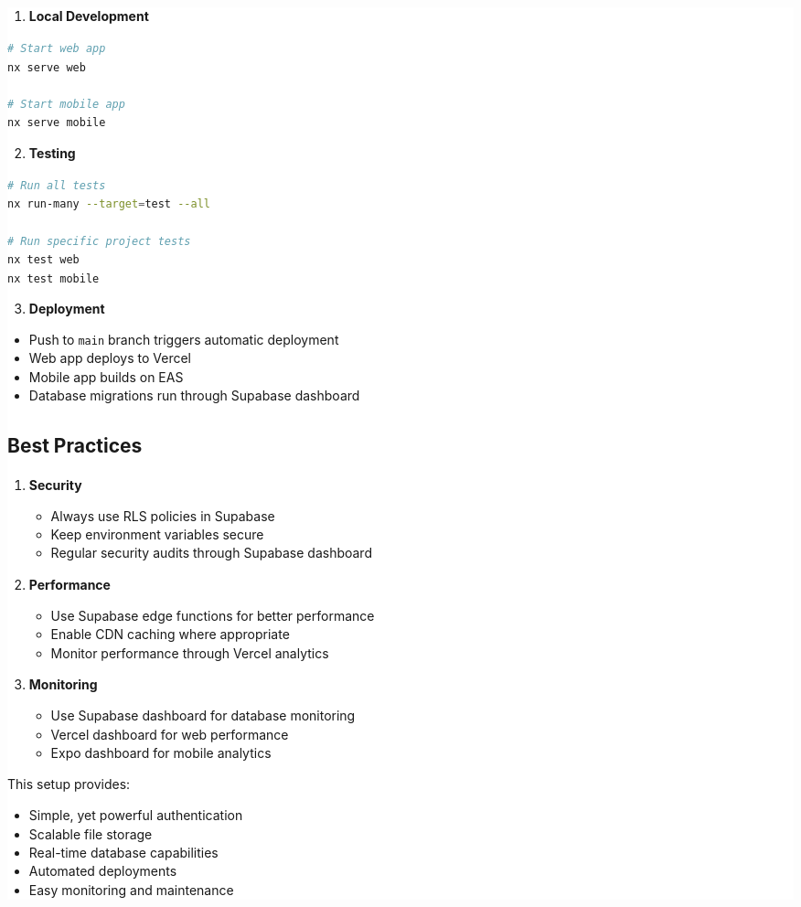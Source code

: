 1. **Local Development**

```bash
# Start web app
nx serve web

# Start mobile app
nx serve mobile
```

2. **Testing**

```bash
# Run all tests
nx run-many --target=test --all

# Run specific project tests
nx test web
nx test mobile
```

3. **Deployment**

- Push to `main` branch triggers automatic deployment
- Web app deploys to Vercel
- Mobile app builds on EAS
- Database migrations run through Supabase dashboard

## Best Practices

1. **Security**

   - Always use RLS policies in Supabase
   - Keep environment variables secure
   - Regular security audits through Supabase dashboard

2. **Performance**

   - Use Supabase edge functions for better performance
   - Enable CDN caching where appropriate
   - Monitor performance through Vercel analytics

3. **Monitoring**
   - Use Supabase dashboard for database monitoring
   - Vercel dashboard for web performance
   - Expo dashboard for mobile analytics

This setup provides:

- Simple, yet powerful authentication
- Scalable file storage
- Real-time database capabilities
- Automated deployments
- Easy monitoring and maintenance

